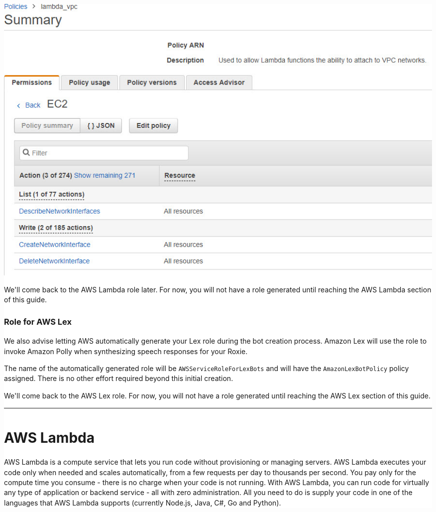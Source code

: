 ![IAM Lambda VPC Policy Summary](/docs/images/iam-lambda-vpc-policy-summary.jpg)

We'll come back to the AWS Lambda role later. For now, you will not have a role generated until reaching the AWS Lambda section of this guide.

### Role for AWS Lex

We also advise letting AWS automatically generate your Lex role during the bot creation process. Amazon Lex will use the role to invoke Amazon Polly when synthesizing speech responses for your Roxie.

The name of the automatically generated role will be `AWSServiceRoleForLexBots` and will have the `AmazonLexBotPolicy` policy assigned. There is no other effort required beyond this initial creation.

We'll come back to the AWS Lex role. For now, you will not have a role generated until reaching the AWS Lex section of this guide.

---

# AWS Lambda

AWS Lambda is a compute service that lets you run code without provisioning or managing servers. AWS Lambda executes your code only when needed and scales automatically, from a few requests per day to thousands per second. You pay only for the compute time you consume - there is no charge when your code is not running. With AWS Lambda, you can run code for virtually any type of application or backend service - all with zero administration. All you need to do is supply your code in one of the languages that AWS Lambda supports (currently Node.js, Java, C#, Go and Python).

